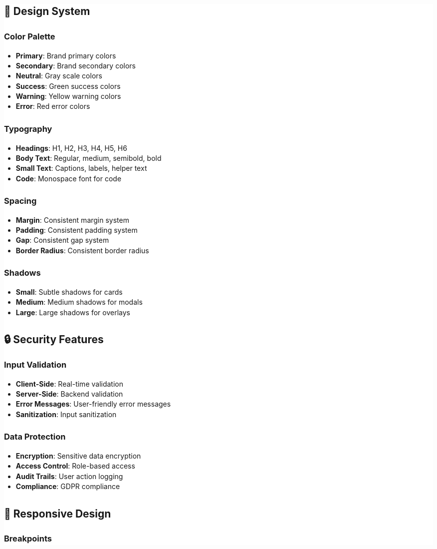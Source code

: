 ## 🎨 Design System

### Color Palette

- **Primary**: Brand primary colors
- **Secondary**: Brand secondary colors
- **Neutral**: Gray scale colors
- **Success**: Green success colors
- **Warning**: Yellow warning colors
- **Error**: Red error colors

### Typography

- **Headings**: H1, H2, H3, H4, H5, H6
- **Body Text**: Regular, medium, semibold, bold
- **Small Text**: Captions, labels, helper text
- **Code**: Monospace font for code

### Spacing

- **Margin**: Consistent margin system
- **Padding**: Consistent padding system
- **Gap**: Consistent gap system
- **Border Radius**: Consistent border radius

### Shadows

- **Small**: Subtle shadows for cards
- **Medium**: Medium shadows for modals
- **Large**: Large shadows for overlays

## 🔒 Security Features

### Input Validation

- **Client-Side**: Real-time validation
- **Server-Side**: Backend validation
- **Error Messages**: User-friendly error messages
- **Sanitization**: Input sanitization

### Data Protection

- **Encryption**: Sensitive data encryption
- **Access Control**: Role-based access
- **Audit Trails**: User action logging
- **Compliance**: GDPR compliance

## 📱 Responsive Design

### Breakpoints
